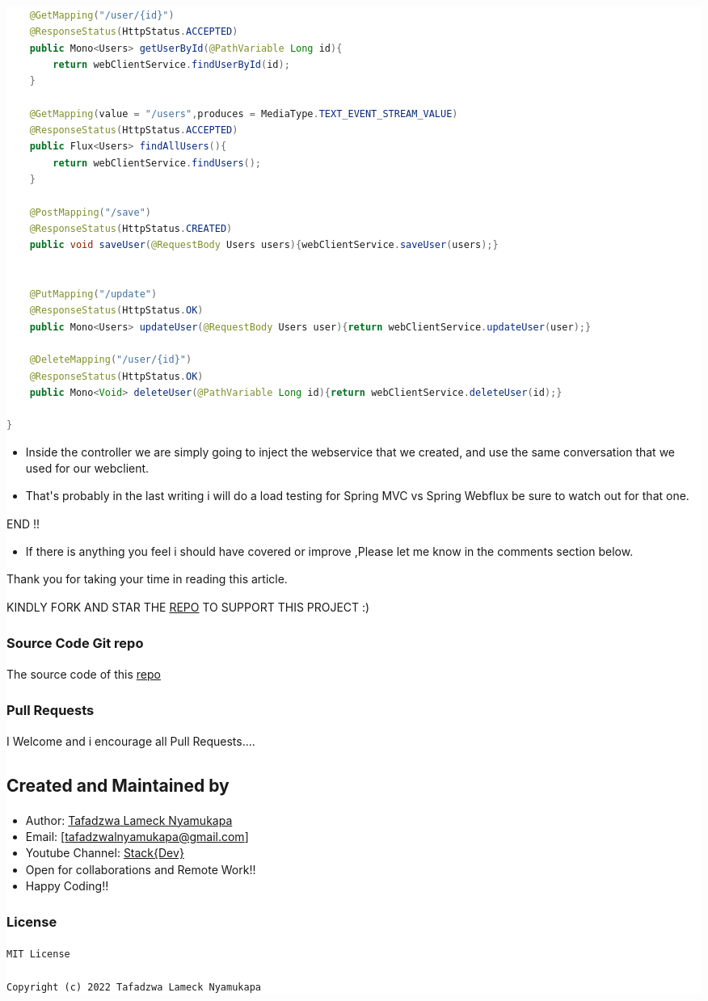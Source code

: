 ```java
    @GetMapping("/user/{id}")
    @ResponseStatus(HttpStatus.ACCEPTED)
    public Mono<Users> getUserById(@PathVariable Long id){
        return webClientService.findUserById(id);
    }

    @GetMapping(value = "/users",produces = MediaType.TEXT_EVENT_STREAM_VALUE)
    @ResponseStatus(HttpStatus.ACCEPTED)
    public Flux<Users> findAllUsers(){
        return webClientService.findUsers();
    }

    @PostMapping("/save")
    @ResponseStatus(HttpStatus.CREATED)
    public void saveUser(@RequestBody Users users){webClientService.saveUser(users);}


    @PutMapping("/update")
    @ResponseStatus(HttpStatus.OK)
    public Mono<Users> updateUser(@RequestBody Users user){return webClientService.updateUser(user);}

    @DeleteMapping("/user/{id}")
    @ResponseStatus(HttpStatus.OK)
    public Mono<Void> deleteUser(@PathVariable Long id){return webClientService.deleteUser(id);}

}
```
* Inside the controller we are simply going to inject the webservice that we created, and use the same conversation that we used for our webclient.

* That's probably in the last writing i will do a load testing for Spring MVC vs Spring Webflux be sure to watch out for that one.
  
END !!

* If there is anything you feel i should have covered or improve ,Please let me know in the comments section below.

Thank you for taking your time in reading this article.

KINDLY FORK AND STAR THE [REPO](https://github.com/nyakaz73/SpringWebFlux-WebClient) TO SUPPORT THIS PROJECT :)

### Source Code Git repo
The source code of this [repo](https://github.com/nyakaz73/SpringWebFlux-WebClient)
### Pull Requests
I Welcome and i encourage all Pull Requests....
## Created and Maintained by
* Author: [Tafadzwa Lameck Nyamukapa](https://github.com/nyakaz73)
* Email:  [tafadzwalnyamukapa@gmail.com]
* Youtube Channel: [Stack{Dev}](https://www.youtube.com/channel/UCacNBWW7T2j_St593VHvulg)
* Open for collaborations and Remote Work!!
* Happy Coding!!

### License

```
MIT License

Copyright (c) 2022 Tafadzwa Lameck Nyamukapa

```
